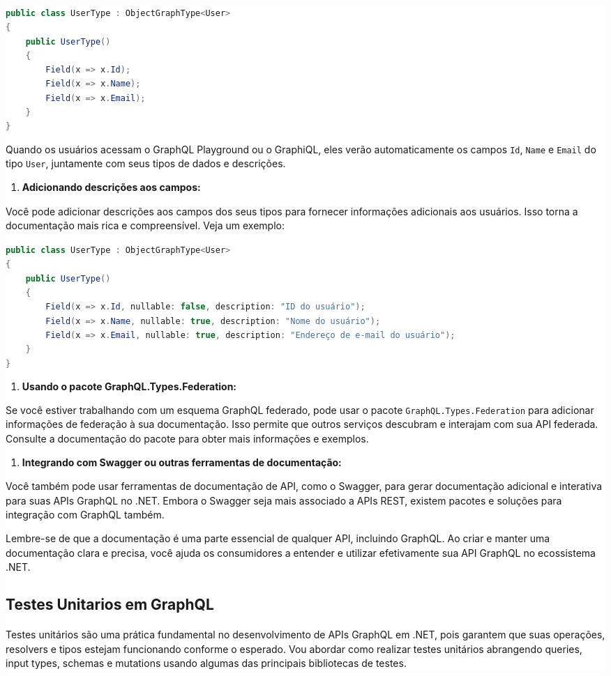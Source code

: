 ```csharp
public class UserType : ObjectGraphType<User>
{
    public UserType()
    {
        Field(x => x.Id);
        Field(x => x.Name);
        Field(x => x.Email);
    }
}

```

Quando os usuários acessam o GraphQL Playground ou o GraphiQL, eles verão automaticamente os campos `Id`, `Name` e `Email` do tipo `User`, juntamente com seus tipos de dados e descrições.

1. **Adicionando descrições aos campos:**

Você pode adicionar descrições aos campos dos seus tipos para fornecer informações adicionais aos usuários. Isso torna a documentação mais rica e compreensível. Veja um exemplo:

```csharp
public class UserType : ObjectGraphType<User>
{
    public UserType()
    {
        Field(x => x.Id, nullable: false, description: "ID do usuário");
        Field(x => x.Name, nullable: true, description: "Nome do usuário");
        Field(x => x.Email, nullable: true, description: "Endereço de e-mail do usuário");
    }
}

```

1. **Usando o pacote GraphQL.Types.Federation:**

Se você estiver trabalhando com um esquema GraphQL federado, pode usar o pacote `GraphQL.Types.Federation` para adicionar informações de federação à sua documentação. Isso permite que outros serviços descubram e interajam com sua API federada. Consulte a documentação do pacote para obter mais informações e exemplos.

1. **Integrando com Swagger ou outras ferramentas de documentação:**

Você também pode usar ferramentas de documentação de API, como o Swagger, para gerar documentação adicional e interativa para suas APIs GraphQL no .NET. Embora o Swagger seja mais associado a APIs REST, existem pacotes e soluções para integração com GraphQL também.

Lembre-se de que a documentação é uma parte essencial de qualquer API, incluindo GraphQL. Ao criar e manter uma documentação clara e precisa, você ajuda os consumidores a entender e utilizar efetivamente sua API GraphQL no ecossistema .NET.

## Testes Unitarios em GraphQL

Testes unitários são uma prática fundamental no desenvolvimento de APIs GraphQL em .NET, pois garantem que suas operações, resolvers e tipos estejam funcionando conforme o esperado. Vou abordar como realizar testes unitários abrangendo queries, input types, schemas e mutations usando algumas das principais bibliotecas de testes.

